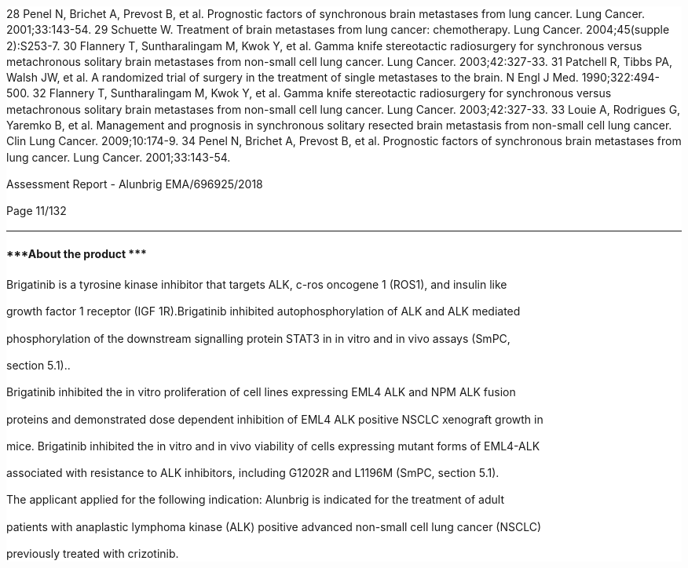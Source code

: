 28 Penel N, Brichet A, Prevost B, et al. Prognostic factors of synchronous brain metastases from lung cancer. Lung Cancer.
2001;33:143-54.
29 Schuette W. Treatment of brain metastases from lung cancer: chemotherapy. Lung Cancer. 2004;45(supple 2):S253-7.
30 Flannery T, Suntharalingam M, Kwok Y, et al. Gamma knife stereotactic radiosurgery for synchronous versus
metachronous solitary brain metastases from non-small cell lung cancer. Lung Cancer. 2003;42:327-33.
31 Patchell R, Tibbs PA, Walsh JW, et al. A randomized trial of surgery in the treatment of single metastases to the brain. N
Engl J Med. 1990;322:494-500.
32 Flannery T, Suntharalingam M, Kwok Y, et al. Gamma knife stereotactic radiosurgery for synchronous versus
metachronous solitary brain metastases from non-small cell lung cancer. Lung Cancer. 2003;42:327-33.
33 Louie A, Rodrigues G, Yaremko B, et al. Management and prognosis in synchronous solitary resected brain metastasis
from non-small cell lung cancer. Clin Lung Cancer. 2009;10:174-9.
34 Penel N, Brichet A, Prevost B, et al. Prognostic factors of synchronous brain metastases from
lung cancer. Lung Cancer. 2001;33:143-54.

Assessment Report - Alunbrig
EMA/696925/2018

Page 11/132


-----

#### ***About the product ***

Brigatinib is a tyrosine kinase inhibitor that targets ALK, c-ros oncogene 1 (ROS1), and insulin like

growth factor 1 receptor (IGF 1R).Brigatinib inhibited autophosphorylation of ALK and ALK mediated

phosphorylation of the downstream signalling protein STAT3 in in vitro and in vivo assays (SmPC,

section 5.1)..

Brigatinib inhibited the in vitro proliferation of cell lines expressing EML4 ALK and NPM ALK fusion

proteins and demonstrated dose dependent inhibition of EML4 ALK positive NSCLC xenograft growth in

mice. Brigatinib inhibited the in vitro and in vivo viability of cells expressing mutant forms of EML4-ALK

associated with resistance to ALK inhibitors, including G1202R and L1196M (SmPC, section 5.1).

The applicant applied for the following indication: Alunbrig is indicated for the treatment of adult

patients with anaplastic lymphoma kinase (ALK) positive advanced non-small cell lung cancer (NSCLC)

previously treated with crizotinib.
